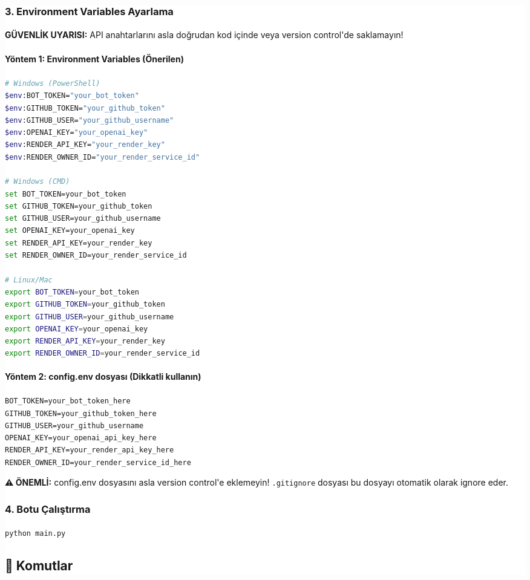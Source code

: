 ### 3. Environment Variables Ayarlama

**GÜVENLİK UYARISI:** API anahtarlarını asla doğrudan kod içinde veya version control'de saklamayın!

#### Yöntem 1: Environment Variables (Önerilen)

```bash
# Windows (PowerShell)
$env:BOT_TOKEN="your_bot_token"
$env:GITHUB_TOKEN="your_github_token"
$env:GITHUB_USER="your_github_username"
$env:OPENAI_KEY="your_openai_key"
$env:RENDER_API_KEY="your_render_key"
$env:RENDER_OWNER_ID="your_render_service_id"

# Windows (CMD)
set BOT_TOKEN=your_bot_token
set GITHUB_TOKEN=your_github_token
set GITHUB_USER=your_github_username
set OPENAI_KEY=your_openai_key
set RENDER_API_KEY=your_render_key
set RENDER_OWNER_ID=your_render_service_id

# Linux/Mac
export BOT_TOKEN=your_bot_token
export GITHUB_TOKEN=your_github_token
export GITHUB_USER=your_github_username
export OPENAI_KEY=your_openai_key
export RENDER_API_KEY=your_render_key
export RENDER_OWNER_ID=your_render_service_id
```

#### Yöntem 2: config.env dosyası (Dikkatli kullanın)

```env
BOT_TOKEN=your_bot_token_here
GITHUB_TOKEN=your_github_token_here
GITHUB_USER=your_github_username
OPENAI_KEY=your_openai_api_key_here
RENDER_API_KEY=your_render_api_key_here
RENDER_OWNER_ID=your_render_service_id_here
```

**⚠️ ÖNEMLİ:** config.env dosyasını asla version control'e eklemeyin! `.gitignore` dosyası bu dosyayı otomatik olarak ignore eder.

### 4. Botu Çalıştırma

```bash
python main.py
```

## 🔧 Komutlar
